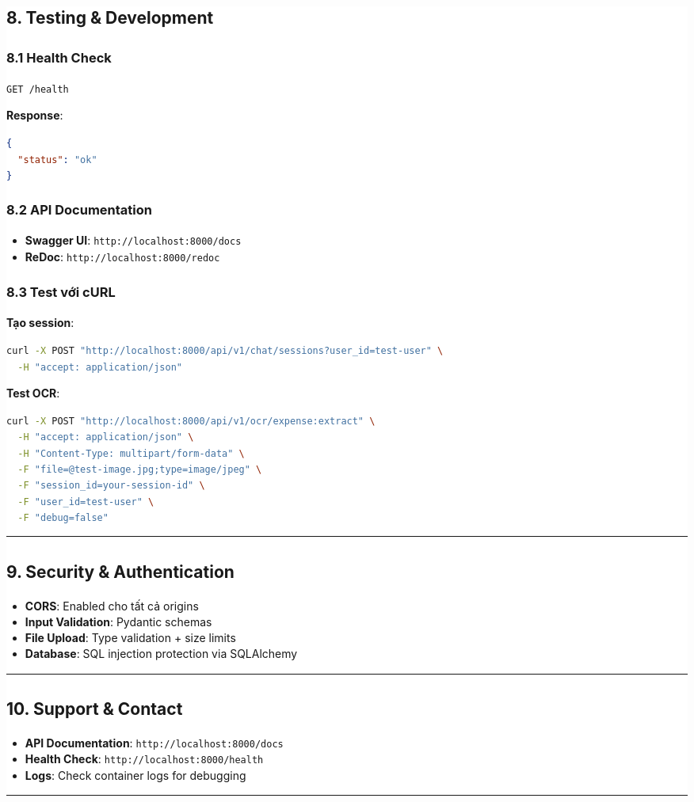 
## 8. Testing & Development

### 8.1 Health Check
```http
GET /health
```

**Response**:
```json
{
  "status": "ok"
}
```

### 8.2 API Documentation
- **Swagger UI**: `http://localhost:8000/docs`
- **ReDoc**: `http://localhost:8000/redoc`

### 8.3 Test với cURL

**Tạo session**:
```bash
curl -X POST "http://localhost:8000/api/v1/chat/sessions?user_id=test-user" \
  -H "accept: application/json"
```

**Test OCR**:
```bash
curl -X POST "http://localhost:8000/api/v1/ocr/expense:extract" \
  -H "accept: application/json" \
  -H "Content-Type: multipart/form-data" \
  -F "file=@test-image.jpg;type=image/jpeg" \
  -F "session_id=your-session-id" \
  -F "user_id=test-user" \
  -F "debug=false"
```

---

## 9. Security & Authentication

- **CORS**: Enabled cho tất cả origins
- **Input Validation**: Pydantic schemas
- **File Upload**: Type validation + size limits
- **Database**: SQL injection protection via SQLAlchemy

---

## 10. Support & Contact

- **API Documentation**: `http://localhost:8000/docs`
- **Health Check**: `http://localhost:8000/health`
- **Logs**: Check container logs for debugging

---
